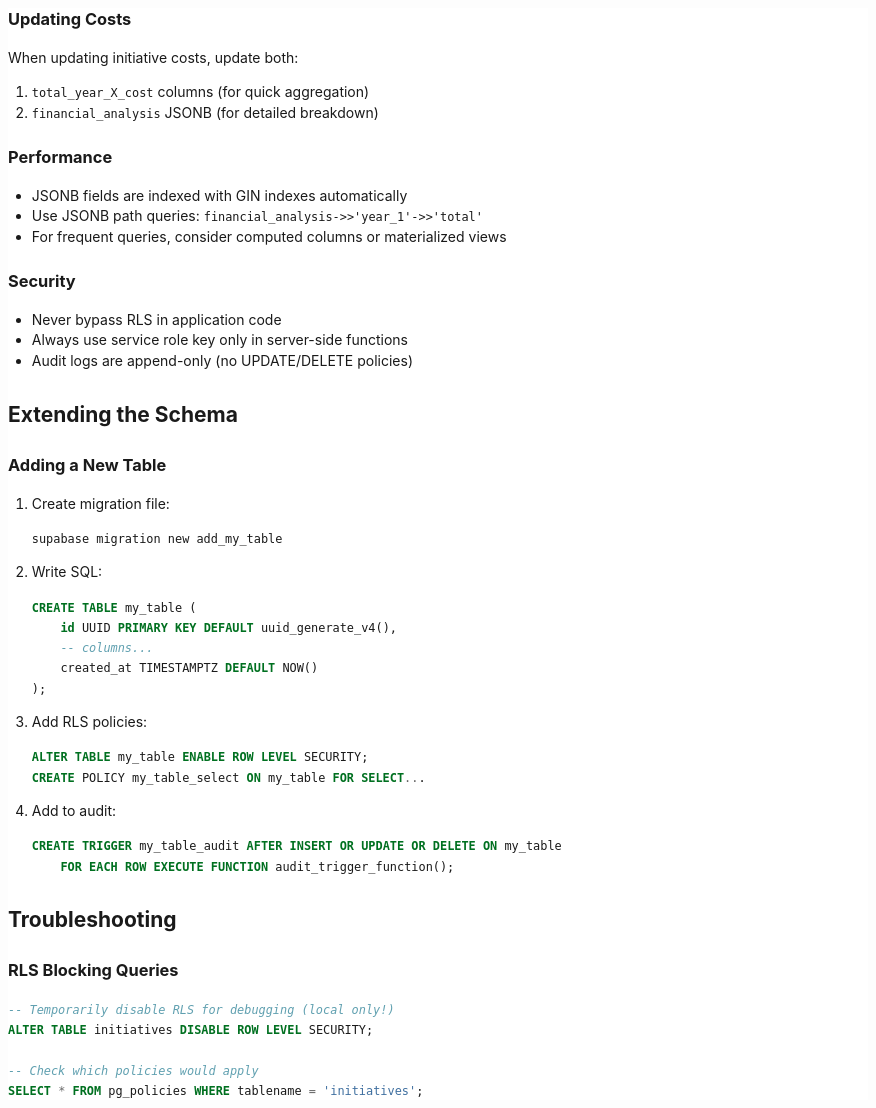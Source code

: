### Updating Costs
When updating initiative costs, update both:
1. `total_year_X_cost` columns (for quick aggregation)
2. `financial_analysis` JSONB (for detailed breakdown)

### Performance
- JSONB fields are indexed with GIN indexes automatically
- Use JSONB path queries: `financial_analysis->>'year_1'->>'total'`
- For frequent queries, consider computed columns or materialized views

### Security
- Never bypass RLS in application code
- Always use service role key only in server-side functions
- Audit logs are append-only (no UPDATE/DELETE policies)

## Extending the Schema

### Adding a New Table

1. Create migration file:
   ```bash
   supabase migration new add_my_table
   ```

2. Write SQL:
   ```sql
   CREATE TABLE my_table (
       id UUID PRIMARY KEY DEFAULT uuid_generate_v4(),
       -- columns...
       created_at TIMESTAMPTZ DEFAULT NOW()
   );
   ```

3. Add RLS policies:
   ```sql
   ALTER TABLE my_table ENABLE ROW LEVEL SECURITY;
   CREATE POLICY my_table_select ON my_table FOR SELECT...
   ```

4. Add to audit:
   ```sql
   CREATE TRIGGER my_table_audit AFTER INSERT OR UPDATE OR DELETE ON my_table
       FOR EACH ROW EXECUTE FUNCTION audit_trigger_function();
   ```

## Troubleshooting

### RLS Blocking Queries
```sql
-- Temporarily disable RLS for debugging (local only!)
ALTER TABLE initiatives DISABLE ROW LEVEL SECURITY;

-- Check which policies would apply
SELECT * FROM pg_policies WHERE tablename = 'initiatives';
```
